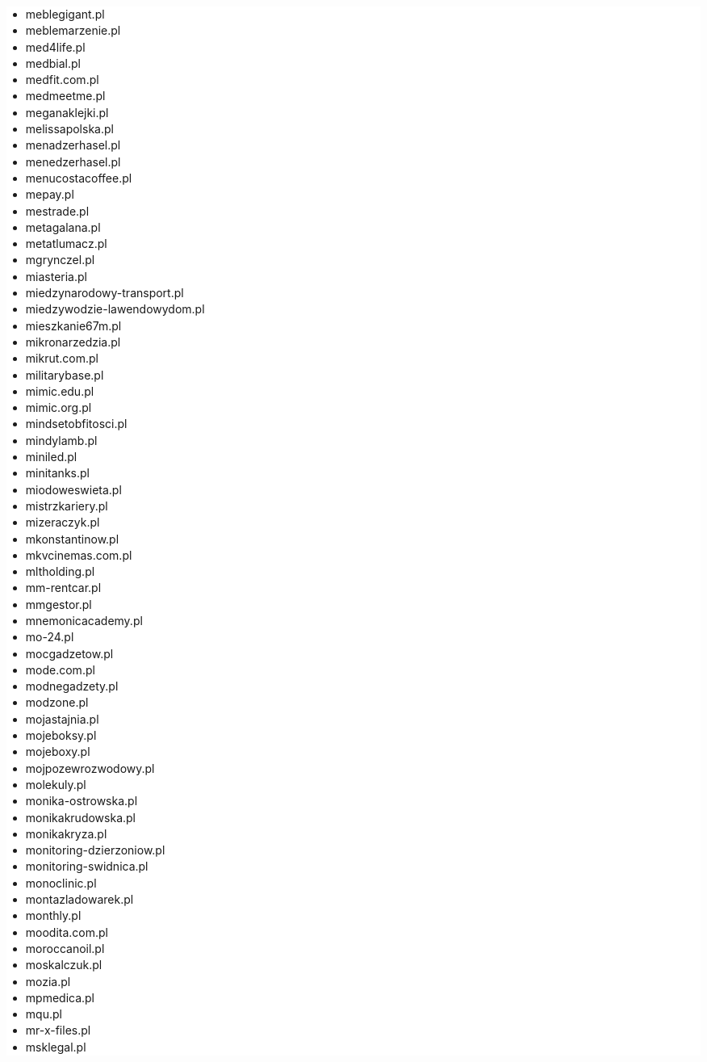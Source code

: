 - meblegigant.pl
- meblemarzenie.pl
- med4life.pl
- medbial.pl
- medfit.com.pl
- medmeetme.pl
- meganaklejki.pl
- melissapolska.pl
- menadzerhasel.pl
- menedzerhasel.pl
- menucostacoffee.pl
- mepay.pl
- mestrade.pl
- metagalana.pl
- metatlumacz.pl
- mgrynczel.pl
- miasteria.pl
- miedzynarodowy-transport.pl
- miedzywodzie-lawendowydom.pl
- mieszkanie67m.pl
- mikronarzedzia.pl
- mikrut.com.pl
- militarybase.pl
- mimic.edu.pl
- mimic.org.pl
- mindsetobfitosci.pl
- mindylamb.pl
- miniled.pl
- minitanks.pl
- miodoweswieta.pl
- mistrzkariery.pl
- mizeraczyk.pl
- mkonstantinow.pl
- mkvcinemas.com.pl
- mltholding.pl
- mm-rentcar.pl
- mmgestor.pl
- mnemonicacademy.pl
- mo-24.pl
- mocgadzetow.pl
- mode.com.pl
- modnegadzety.pl
- modzone.pl
- mojastajnia.pl
- mojeboksy.pl
- mojeboxy.pl
- mojpozewrozwodowy.pl
- molekuly.pl
- monika-ostrowska.pl
- monikakrudowska.pl
- monikakryza.pl
- monitoring-dzierzoniow.pl
- monitoring-swidnica.pl
- monoclinic.pl
- montazladowarek.pl
- monthly.pl
- moodita.com.pl
- moroccanoil.pl
- moskalczuk.pl
- mozia.pl
- mpmedica.pl
- mqu.pl
- mr-x-files.pl
- msklegal.pl